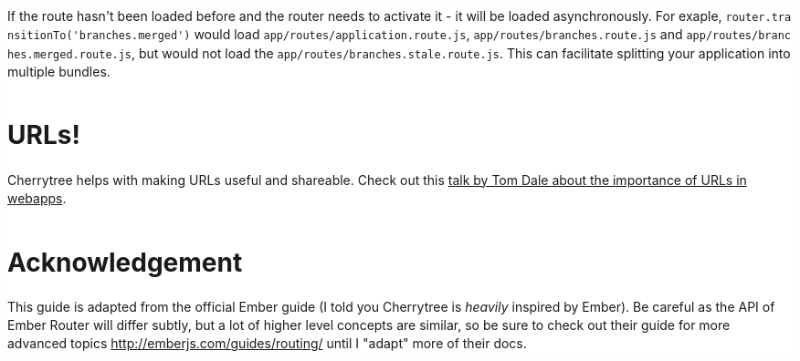 If the route hasn't been loaded before and the router needs to activate it - it will be loaded asynchronously. For exaple, `router.transitionTo('branches.merged')` would load `app/routes/application.route.js`, `app/routes/branches.route.js` and `app/routes/branches.merged.route.js`, but would not load the `app/routes/branches.stale.route.js`. This can facilitate splitting your application into multiple bundles.

# URLs!

Cherrytree helps with making URLs useful and shareable. Check out this [talk by Tom Dale about the importance of URLs in webapps](https://www.youtube.com/watch?v=OSEXpsVcTxI).

# Acknowledgement

This guide is adapted from the official Ember guide (I told you Cherrytree is _heavily_ inspired by Ember). Be careful as the API of Ember Router will differ subtly, but a lot of higher level concepts are similar, so be sure to check out their guide for more advanced topics http://emberjs.com/guides/routing/ until I "adapt" more of their docs.
